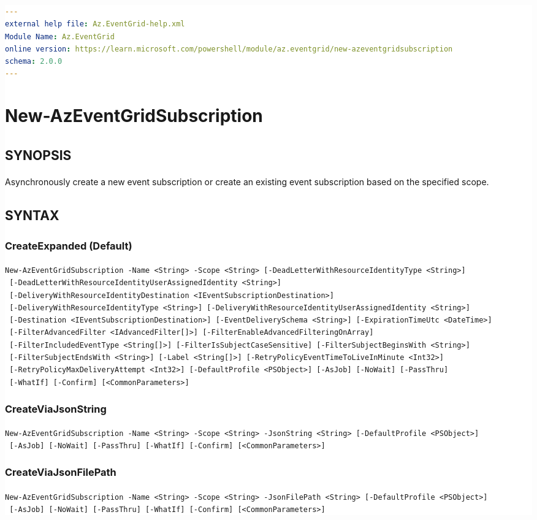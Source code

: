 ```yaml
---
external help file: Az.EventGrid-help.xml
Module Name: Az.EventGrid
online version: https://learn.microsoft.com/powershell/module/az.eventgrid/new-azeventgridsubscription
schema: 2.0.0
---
```


# New-AzEventGridSubscription

## SYNOPSIS
Asynchronously create a new event subscription or create an existing event subscription based on the specified scope.

## SYNTAX

### CreateExpanded (Default)
```
New-AzEventGridSubscription -Name <String> -Scope <String> [-DeadLetterWithResourceIdentityType <String>]
 [-DeadLetterWithResourceIdentityUserAssignedIdentity <String>]
 [-DeliveryWithResourceIdentityDestination <IEventSubscriptionDestination>]
 [-DeliveryWithResourceIdentityType <String>] [-DeliveryWithResourceIdentityUserAssignedIdentity <String>]
 [-Destination <IEventSubscriptionDestination>] [-EventDeliverySchema <String>] [-ExpirationTimeUtc <DateTime>]
 [-FilterAdvancedFilter <IAdvancedFilter[]>] [-FilterEnableAdvancedFilteringOnArray]
 [-FilterIncludedEventType <String[]>] [-FilterIsSubjectCaseSensitive] [-FilterSubjectBeginsWith <String>]
 [-FilterSubjectEndsWith <String>] [-Label <String[]>] [-RetryPolicyEventTimeToLiveInMinute <Int32>]
 [-RetryPolicyMaxDeliveryAttempt <Int32>] [-DefaultProfile <PSObject>] [-AsJob] [-NoWait] [-PassThru]
 [-WhatIf] [-Confirm] [<CommonParameters>]
```

### CreateViaJsonString
```
New-AzEventGridSubscription -Name <String> -Scope <String> -JsonString <String> [-DefaultProfile <PSObject>]
 [-AsJob] [-NoWait] [-PassThru] [-WhatIf] [-Confirm] [<CommonParameters>]
```

### CreateViaJsonFilePath
```
New-AzEventGridSubscription -Name <String> -Scope <String> -JsonFilePath <String> [-DefaultProfile <PSObject>]
 [-AsJob] [-NoWait] [-PassThru] [-WhatIf] [-Confirm] [<CommonParameters>]
```
